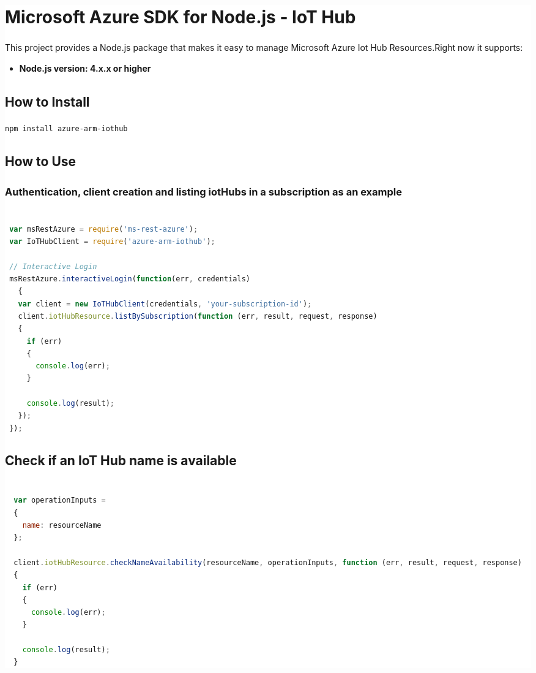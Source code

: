 # Microsoft Azure SDK for Node.js - IoT Hub

This project provides a Node.js package that makes it easy to manage Microsoft Azure Iot Hub Resources.Right now it supports:
- **Node.js version: 4.x.x or higher**

## How to Install

```bash
npm install azure-arm-iothub
```
## How to Use

### Authentication, client creation and listing iotHubs in a subscription as an example

 ```javascript

  var msRestAzure = require('ms-rest-azure');
  var IoTHubClient = require('azure-arm-iothub');

  // Interactive Login
  msRestAzure.interactiveLogin(function(err, credentials) 
	{
    var client = new IoTHubClient(credentials, 'your-subscription-id');
    client.iotHubResource.listBySubscription(function (err, result, request, response)
    {
      if (err)
      {
        console.log(err);
      }

      console.log(result);
    });
  });

 ```

## Check if an IoT Hub name is available

```javascript

  var operationInputs = 
  {
    name: resourceName
  };

  client.iotHubResource.checkNameAvailability(resourceName, operationInputs, function (err, result, request, response)
  {
    if (err)
    {
      console.log(err);
    }

    console.log(result);
  }

```

